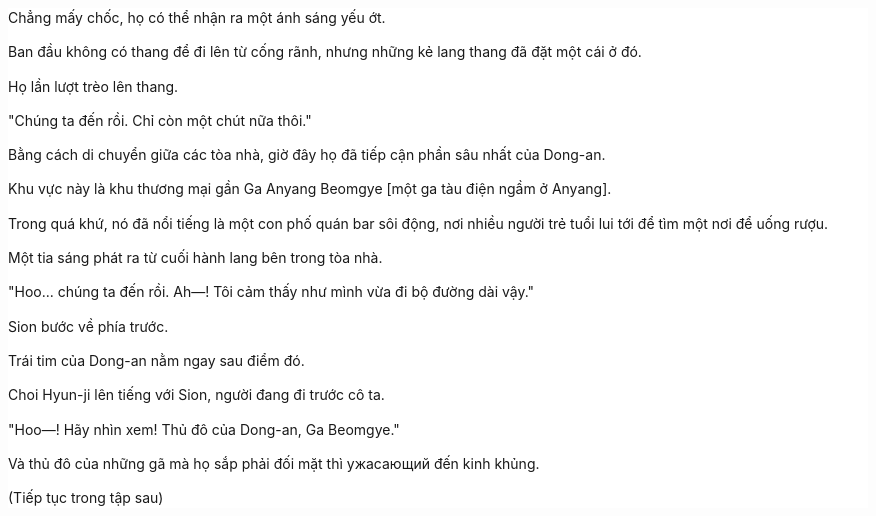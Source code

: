 Chẳng mấy chốc, họ có thể nhận ra một ánh sáng yếu ớt.

Ban đầu không có thang để đi lên từ cống rãnh, nhưng những kẻ lang thang đã đặt một cái ở đó.

Họ lần lượt trèo lên thang.

"Chúng ta đến rồi. Chỉ còn một chút nữa thôi."

Bằng cách di chuyển giữa các tòa nhà, giờ đây họ đã tiếp cận phần sâu nhất của Dong-an.

Khu vực này là khu thương mại gần Ga Anyang Beomgye [một ga tàu điện ngầm ở Anyang].

Trong quá khứ, nó đã nổi tiếng là một con phố quán bar sôi động, nơi nhiều người trẻ tuổi lui tới để tìm một nơi để uống rượu.

Một tia sáng phát ra từ cuối hành lang bên trong tòa nhà.

"Hoo... chúng ta đến rồi. Ah—! Tôi cảm thấy như mình vừa đi bộ đường dài vậy."

Sion bước về phía trước.

Trái tim của Dong-an nằm ngay sau điểm đó.

Choi Hyun-ji lên tiếng với Sion, người đang đi trước cô ta.

"Hoo—! Hãy nhìn xem! Thủ đô của Dong-an, Ga Beomgye."

Và thủ đô của những gã mà họ sắp phải đối mặt thì ужасающий đến kinh khủng.

(Tiếp tục trong tập sau)